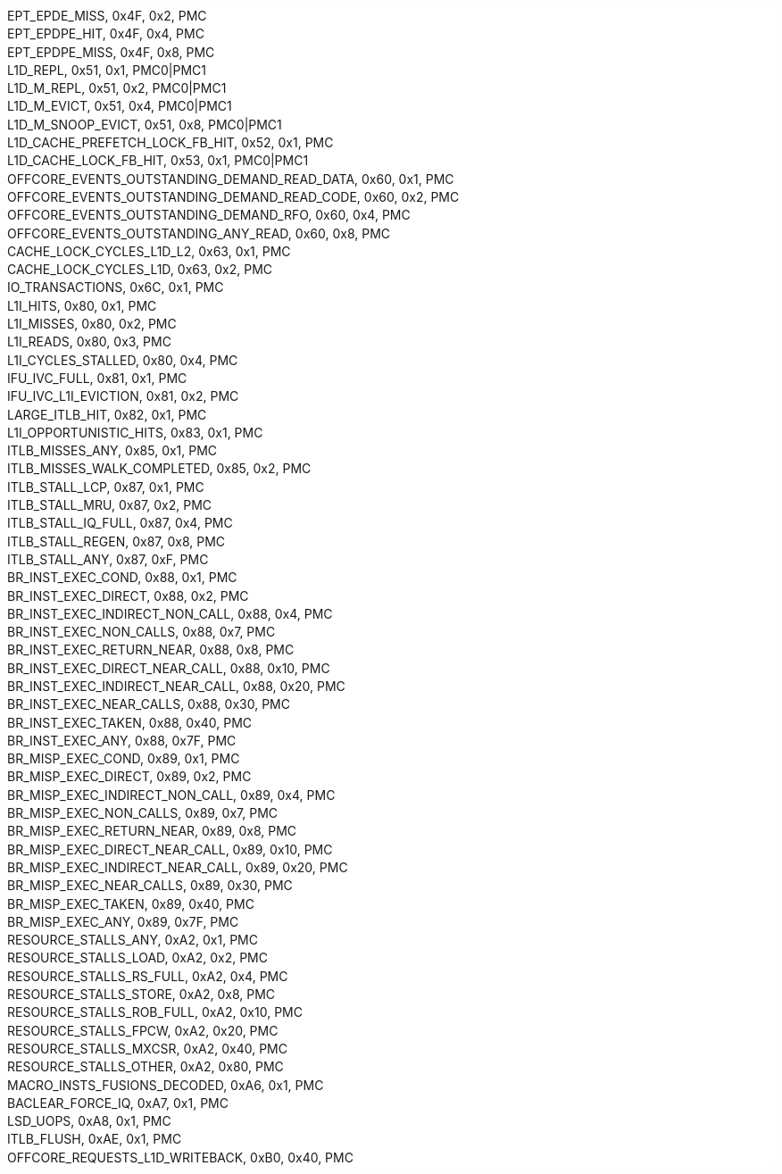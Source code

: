 EPT_EPDE_MISS, 0x4F, 0x2, PMC <br>
EPT_EPDPE_HIT, 0x4F, 0x4, PMC <br>
EPT_EPDPE_MISS, 0x4F, 0x8, PMC <br>
L1D_REPL, 0x51, 0x1, PMC0|PMC1 <br>
L1D_M_REPL, 0x51, 0x2, PMC0|PMC1 <br>
L1D_M_EVICT, 0x51, 0x4, PMC0|PMC1 <br>
L1D_M_SNOOP_EVICT, 0x51, 0x8, PMC0|PMC1 <br>
L1D_CACHE_PREFETCH_LOCK_FB_HIT, 0x52, 0x1, PMC <br>
L1D_CACHE_LOCK_FB_HIT, 0x53, 0x1, PMC0|PMC1 <br>
OFFCORE_EVENTS_OUTSTANDING_DEMAND_READ_DATA, 0x60, 0x1, PMC <br>
OFFCORE_EVENTS_OUTSTANDING_DEMAND_READ_CODE, 0x60, 0x2, PMC <br>
OFFCORE_EVENTS_OUTSTANDING_DEMAND_RFO, 0x60, 0x4, PMC <br>
OFFCORE_EVENTS_OUTSTANDING_ANY_READ, 0x60, 0x8, PMC <br>
CACHE_LOCK_CYCLES_L1D_L2, 0x63, 0x1, PMC <br>
CACHE_LOCK_CYCLES_L1D, 0x63, 0x2, PMC <br>
IO_TRANSACTIONS, 0x6C, 0x1, PMC <br>
L1I_HITS, 0x80, 0x1, PMC <br>
L1I_MISSES, 0x80, 0x2, PMC <br>
L1I_READS, 0x80, 0x3, PMC <br>
L1I_CYCLES_STALLED, 0x80, 0x4, PMC <br>
IFU_IVC_FULL, 0x81, 0x1, PMC <br>
IFU_IVC_L1I_EVICTION, 0x81, 0x2, PMC <br>
LARGE_ITLB_HIT, 0x82, 0x1, PMC <br>
L1I_OPPORTUNISTIC_HITS, 0x83, 0x1, PMC <br>
ITLB_MISSES_ANY, 0x85, 0x1, PMC <br>
ITLB_MISSES_WALK_COMPLETED, 0x85, 0x2, PMC <br>
ITLB_STALL_LCP, 0x87, 0x1, PMC <br>
ITLB_STALL_MRU, 0x87, 0x2, PMC <br>
ITLB_STALL_IQ_FULL, 0x87, 0x4, PMC <br>
ITLB_STALL_REGEN, 0x87, 0x8, PMC <br>
ITLB_STALL_ANY, 0x87, 0xF, PMC <br>
BR_INST_EXEC_COND, 0x88, 0x1, PMC <br>
BR_INST_EXEC_DIRECT, 0x88, 0x2, PMC <br>
BR_INST_EXEC_INDIRECT_NON_CALL, 0x88, 0x4, PMC <br>
BR_INST_EXEC_NON_CALLS, 0x88, 0x7, PMC <br>
BR_INST_EXEC_RETURN_NEAR, 0x88, 0x8, PMC <br>
BR_INST_EXEC_DIRECT_NEAR_CALL, 0x88, 0x10, PMC <br>
BR_INST_EXEC_INDIRECT_NEAR_CALL, 0x88, 0x20, PMC <br>
BR_INST_EXEC_NEAR_CALLS, 0x88, 0x30, PMC <br>
BR_INST_EXEC_TAKEN, 0x88, 0x40, PMC <br>
BR_INST_EXEC_ANY, 0x88, 0x7F, PMC <br>
BR_MISP_EXEC_COND, 0x89, 0x1, PMC <br>
BR_MISP_EXEC_DIRECT, 0x89, 0x2, PMC <br>
BR_MISP_EXEC_INDIRECT_NON_CALL, 0x89, 0x4, PMC <br>
BR_MISP_EXEC_NON_CALLS, 0x89, 0x7, PMC <br>
BR_MISP_EXEC_RETURN_NEAR, 0x89, 0x8, PMC <br>
BR_MISP_EXEC_DIRECT_NEAR_CALL, 0x89, 0x10, PMC <br>
BR_MISP_EXEC_INDIRECT_NEAR_CALL, 0x89, 0x20, PMC <br>
BR_MISP_EXEC_NEAR_CALLS, 0x89, 0x30, PMC <br>
BR_MISP_EXEC_TAKEN, 0x89, 0x40, PMC <br>
BR_MISP_EXEC_ANY, 0x89, 0x7F, PMC <br>
RESOURCE_STALLS_ANY, 0xA2, 0x1, PMC <br>
RESOURCE_STALLS_LOAD, 0xA2, 0x2, PMC <br>
RESOURCE_STALLS_RS_FULL, 0xA2, 0x4, PMC <br>
RESOURCE_STALLS_STORE, 0xA2, 0x8, PMC <br>
RESOURCE_STALLS_ROB_FULL, 0xA2, 0x10, PMC <br>
RESOURCE_STALLS_FPCW, 0xA2, 0x20, PMC <br>
RESOURCE_STALLS_MXCSR, 0xA2, 0x40, PMC <br>
RESOURCE_STALLS_OTHER, 0xA2, 0x80, PMC <br>
MACRO_INSTS_FUSIONS_DECODED, 0xA6, 0x1, PMC <br>
BACLEAR_FORCE_IQ, 0xA7, 0x1, PMC <br>
LSD_UOPS, 0xA8, 0x1, PMC <br>
ITLB_FLUSH, 0xAE, 0x1, PMC <br>
OFFCORE_REQUESTS_L1D_WRITEBACK, 0xB0, 0x40, PMC <br>